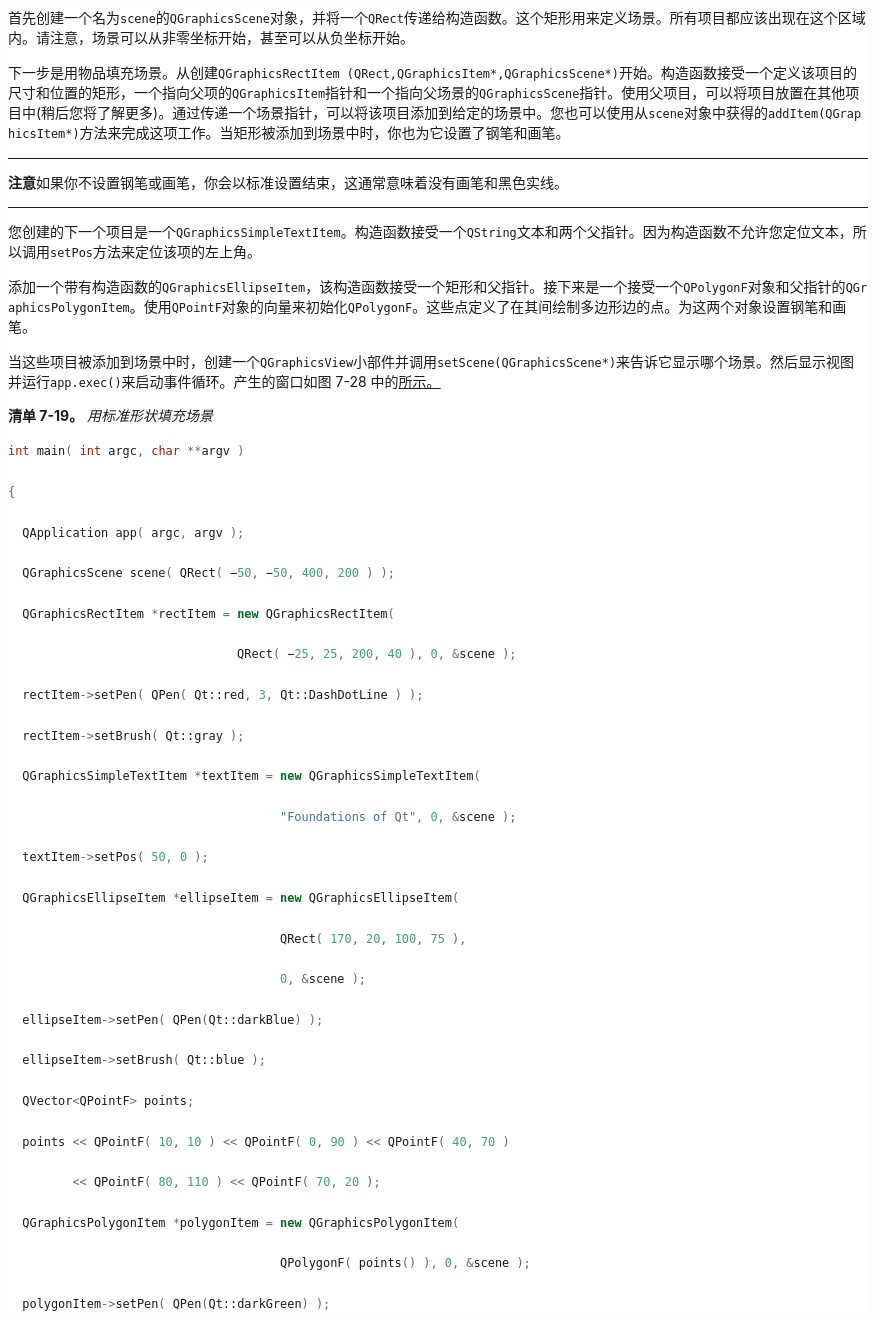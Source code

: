 首先创建一个名为`scene`的`QGraphicsScene`对象，并将一个`QRect`传递给构造函数。这个矩形用来定义场景。所有项目都应该出现在这个区域内。请注意，场景可以从非零坐标开始，甚至可以从负坐标开始。

下一步是用物品填充场景。从创建`QGraphicsRectItem (QRect,QGraphicsItem*,QGraphicsScene*)`开始。构造函数接受一个定义该项目的尺寸和位置的矩形，一个指向父项的`QGraphicsItem`指针和一个指向父场景的`QGraphicsScene`指针。使用父项目，可以将项目放置在其他项目中(稍后您将了解更多)。通过传递一个场景指针，可以将该项目添加到给定的场景中。您也可以使用从`scene`对象中获得的`addItem(QGraphicsItem*)`方法来完成这项工作。当矩形被添加到场景中时，你也为它设置了钢笔和画笔。

* * *

**注意**如果你不设置钢笔或画笔，你会以标准设置结束，这通常意味着没有画笔和黑色实线。

* * *

您创建的下一个项目是一个`QGraphicsSimpleTextItem`。构造函数接受一个`QString`文本和两个父指针。因为构造函数不允许您定位文本，所以调用`setPos`方法来定位该项的左上角。

添加一个带有构造函数的`QGraphicsEllipseItem`，该构造函数接受一个矩形和父指针。接下来是一个接受一个`QPolygonF`对象和父指针的`QGraphicsPolygonItem`。使用`QPointF`对象的向量来初始化`QPolygonF`。这些点定义了在其间绘制多边形边的点。为这两个对象设置钢笔和画笔。

当这些项目被添加到场景中时，创建一个`QGraphicsView`小部件并调用`setScene(QGraphicsScene*)`来告诉它显示哪个场景。然后显示视图并运行`app.exec()`来启动事件循环。产生的窗口如图 7-28 中的[所示。](img/Chapter07.html#a_graphics_view_with_some_standard_items)

**清单 7-19。** *用标准形状填充场景*

```cpp
int main( int argc, char **argv )

{

  QApplication app( argc, argv );

  QGraphicsScene scene( QRect( −50, −50, 400, 200 ) );

  QGraphicsRectItem *rectItem = new QGraphicsRectItem(

                                QRect( −25, 25, 200, 40 ), 0, &scene );

  rectItem->setPen( QPen( Qt::red, 3, Qt::DashDotLine ) );

  rectItem->setBrush( Qt::gray );

  QGraphicsSimpleTextItem *textItem = new QGraphicsSimpleTextItem(

                                      "Foundations of Qt", 0, &scene );

  textItem->setPos( 50, 0 );

  QGraphicsEllipseItem *ellipseItem = new QGraphicsEllipseItem(

                                      QRect( 170, 20, 100, 75 ),

                                      0, &scene );

  ellipseItem->setPen( QPen(Qt::darkBlue) );

  ellipseItem->setBrush( Qt::blue );

  QVector<QPointF> points;

  points << QPointF( 10, 10 ) << QPointF( 0, 90 ) << QPointF( 40, 70 )

         << QPointF( 80, 110 ) << QPointF( 70, 20 );

  QGraphicsPolygonItem *polygonItem = new QGraphicsPolygonItem(

                                      QPolygonF( points() ), 0, &scene );

  polygonItem->setPen( QPen(Qt::darkGreen) );
```